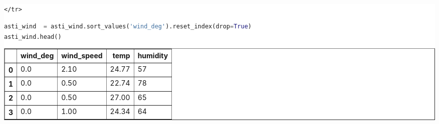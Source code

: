     </tr>
  </tbody>
</table>
</div>




```python
asti_wind  = asti_wind.sort_values('wind_deg').reset_index(drop=True)
asti_wind.head()
```



<div>
<style scoped>
    .dataframe tbody tr th:only-of-type {
        vertical-align: middle;
    }
    .dataframe tbody tr th {
    vertical-align: top;
}
.dataframe thead th {
    text-align: right;
}
</style>
<table border="1" class="dataframe">
  <thead>
    <tr style="text-align: right;">
      <th></th>
      <th>wind_deg</th>
      <th>wind_speed</th>
      <th>temp</th>
      <th>humidity</th>
    </tr>
  </thead>
  <tbody>
    <tr>
      <th>0</th>
      <td>0.0</td>
      <td>2.10</td>
      <td>24.77</td>
      <td>57</td>
    </tr>
    <tr>
      <th>1</th>
      <td>0.0</td>
      <td>0.50</td>
      <td>22.74</td>
      <td>78</td>
    </tr>
    <tr>
      <th>2</th>
      <td>0.0</td>
      <td>0.50</td>
      <td>27.00</td>
      <td>65</td>
    </tr>
    <tr>
      <th>3</th>
      <td>0.0</td>
      <td>1.00</td>
      <td>24.34</td>
      <td>64</td>
    </tr>
    <tr>